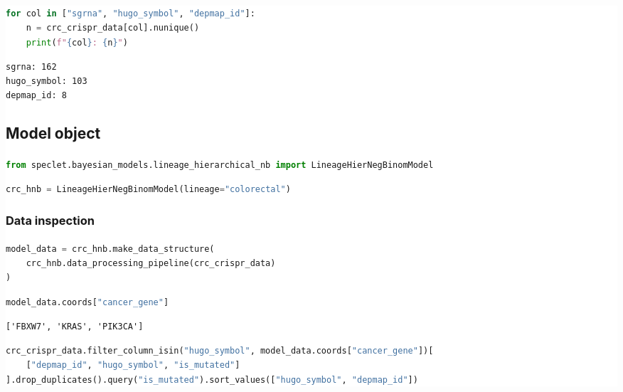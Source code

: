 


```python
for col in ["sgrna", "hugo_symbol", "depmap_id"]:
    n = crc_crispr_data[col].nunique()
    print(f"{col}: {n}")
```

    sgrna: 162
    hugo_symbol: 103
    depmap_id: 8


## Model object


```python
from speclet.bayesian_models.lineage_hierarchical_nb import LineageHierNegBinomModel
```


```python
crc_hnb = LineageHierNegBinomModel(lineage="colorectal")
```

### Data inspection


```python
model_data = crc_hnb.make_data_structure(
    crc_hnb.data_processing_pipeline(crc_crispr_data)
)
```


```python
model_data.coords["cancer_gene"]
```




    ['FBXW7', 'KRAS', 'PIK3CA']




```python
crc_crispr_data.filter_column_isin("hugo_symbol", model_data.coords["cancer_gene"])[
    ["depmap_id", "hugo_symbol", "is_mutated"]
].drop_duplicates().query("is_mutated").sort_values(["hugo_symbol", "depmap_id"])
```




<div>
<style scoped>
    .dataframe tbody tr th:only-of-type {
        vertical-align: middle;
    }

    .dataframe tbody tr th {
        vertical-align: top;
    }

